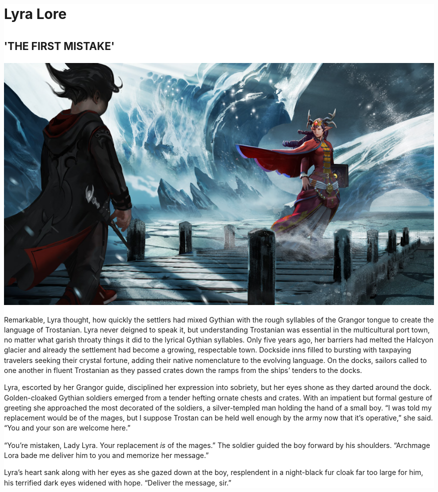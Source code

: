 # Lyra Lore

## 'THE FIRST MISTAKE'

![You&#x2019;ll be safer with me.](../../.gitbook/assets/image%20%28380%29.png)

Remarkable, Lyra thought, how quickly the settlers had mixed Gythian with the rough syllables of the Grangor tongue to create the language of Trostanian. Lyra never deigned to speak it, but understanding Trostanian was essential in the multicultural port town, no matter what garish throaty things it did to the lyrical Gythian syllables. Only five years ago, her barriers had melted the Halcyon glacier and already the settlement had become a growing, respectable town. Dockside inns filled to bursting with taxpaying travelers seeking their crystal fortune, adding their native nomenclature to the evolving language. On the docks, sailors called to one another in fluent Trostanian as they passed crates down the ramps from the ships’ tenders to the docks.

Lyra, escorted by her Grangor guide, disciplined her expression into sobriety, but her eyes shone as they darted around the dock. Golden-cloaked Gythian soldiers emerged from a tender hefting ornate chests and crates. With an impatient but formal gesture of greeting she approached the most decorated of the soldiers, a silver-templed man holding the hand of a small boy. “I was told my replacement would be of the mages, but I suppose Trostan can be held well enough by the army now that it’s operative,” she said. “You and your son are welcome here.”

“You’re mistaken, Lady Lyra. Your replacement _is_ of the mages.” The soldier guided the boy forward by his shoulders. “Archmage Lora bade me deliver him to you and memorize her message.”

Lyra’s heart sank along with her eyes as she gazed down at the boy, resplendent in a night-black fur cloak far too large for him, his terrified dark eyes widened with hope. “Deliver the message, sir.”

